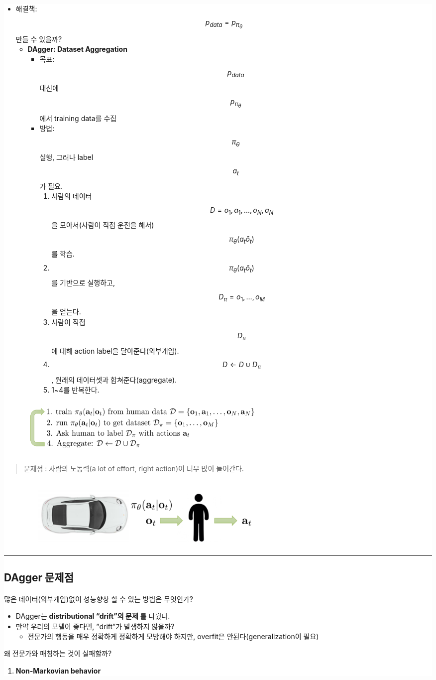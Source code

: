 
* 해결책: $$p_{data} = p_{\pi_\theta}$$ 만들 수 있을까?
    * __DAgger: Dataset Aggregation__
        * 목표: $$p_{data}$$ 대신에 $$p_{\pi_\theta}$$에서 training data를 수집
        * 방법:  $$\pi_\theta$$실행, 그러나 label $$a_t$$가 필요.
            1. 사람의 데이터 $$D={o_1,a_1, …, o_N, a_N}$$을 모아서(사람이 직접 운전을 해서) $$\pi_\theta (a_t \bar o_t)$$를 학습.
            2. $$\pi_\theta(a_t \bar o_t)$$를 기반으로 실행하고, $$D_\pi = {o_1, …, o_M}$$ 을 얻는다.
            3. 사람이 직접 $$D_\pi$$에 대해 action label을 달아준다(외부개입).
            4. $$D \leftarrow D \cup D_\pi$$ , 원래의 데이터셋과 합쳐준다(aggregate).
            5. 1~4를 반복한다.

<figure>
  <img alt="An image with a caption" src="/assets/img/CS294/LEC2/13.png" class="lead"   style="width:480px; height:=360px"/>

</figure>

> 문제점 : 사람의 노동력(a lot of effort, right action)이 너무 많이 들어간다.


<figure>
  <img alt="An image with a caption" src="/assets/img/CS294/LEC2/14.png" class="lead"   style="width:480px; height:=240px"/>
</figure>



---------

## DAgger 문제점

많은 데이터(외부개입)없이 성능향상 할 수 있는 방법은 무엇인가?

* DAgger는 __distributional “drift”의 문제__ 를 다뤘다.
* 만약 우리의 모델이 좋다면, ”drift”가 발생하지 않을까?
    * 전문가의 행동을 매우 정확하게 정확하게 모방해야 하지만, overfit은 안된다(generalization이 필요)

왜 전문가와 매칭하는 것이 실패할까?

1. __Non-Markovian behavior__
